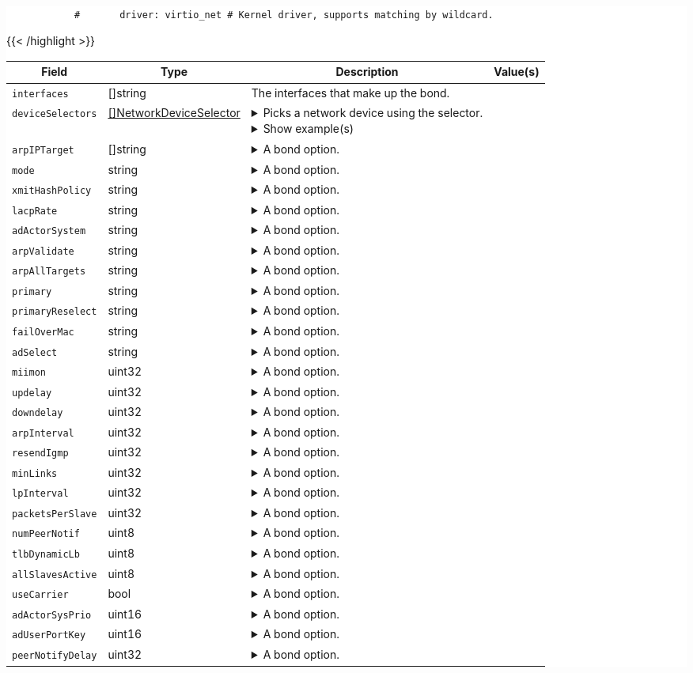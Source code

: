                 #       driver: virtio_net # Kernel driver, supports matching by wildcard.
{{< /highlight >}}


| Field | Type | Description | Value(s) |
|-------|------|-------------|----------|
|`interfaces` |[]string |The interfaces that make up the bond.  | |
|`deviceSelectors` |<a href="#Config.machine.network.interfaces..bond.deviceSelectors.">[]NetworkDeviceSelector</a> |<details><summary>Picks a network device using the selector.</summary></details> <details><summary>Show example(s)</summary></details> | |
|`arpIPTarget` |[]string |<details><summary>A bond option.</summary></details>  | |
|`mode` |string |<details><summary>A bond option.</summary></details>  | |
|`xmitHashPolicy` |string |<details><summary>A bond option.</summary></details>  | |
|`lacpRate` |string |<details><summary>A bond option.</summary></details>  | |
|`adActorSystem` |string |<details><summary>A bond option.</summary></details>  | |
|`arpValidate` |string |<details><summary>A bond option.</summary></details>  | |
|`arpAllTargets` |string |<details><summary>A bond option.</summary></details>  | |
|`primary` |string |<details><summary>A bond option.</summary></details>  | |
|`primaryReselect` |string |<details><summary>A bond option.</summary></details>  | |
|`failOverMac` |string |<details><summary>A bond option.</summary></details>  | |
|`adSelect` |string |<details><summary>A bond option.</summary></details>  | |
|`miimon` |uint32 |<details><summary>A bond option.</summary></details>  | |
|`updelay` |uint32 |<details><summary>A bond option.</summary></details>  | |
|`downdelay` |uint32 |<details><summary>A bond option.</summary></details>  | |
|`arpInterval` |uint32 |<details><summary>A bond option.</summary></details>  | |
|`resendIgmp` |uint32 |<details><summary>A bond option.</summary></details>  | |
|`minLinks` |uint32 |<details><summary>A bond option.</summary></details>  | |
|`lpInterval` |uint32 |<details><summary>A bond option.</summary></details>  | |
|`packetsPerSlave` |uint32 |<details><summary>A bond option.</summary></details>  | |
|`numPeerNotif` |uint8 |<details><summary>A bond option.</summary></details>  | |
|`tlbDynamicLb` |uint8 |<details><summary>A bond option.</summary></details>  | |
|`allSlavesActive` |uint8 |<details><summary>A bond option.</summary></details>  | |
|`useCarrier` |bool |<details><summary>A bond option.</summary></details>  | |
|`adActorSysPrio` |uint16 |<details><summary>A bond option.</summary></details>  | |
|`adUserPortKey` |uint16 |<details><summary>A bond option.</summary></details>  | |
|`peerNotifyDelay` |uint32 |<details><summary>A bond option.</summary></details>  | |
